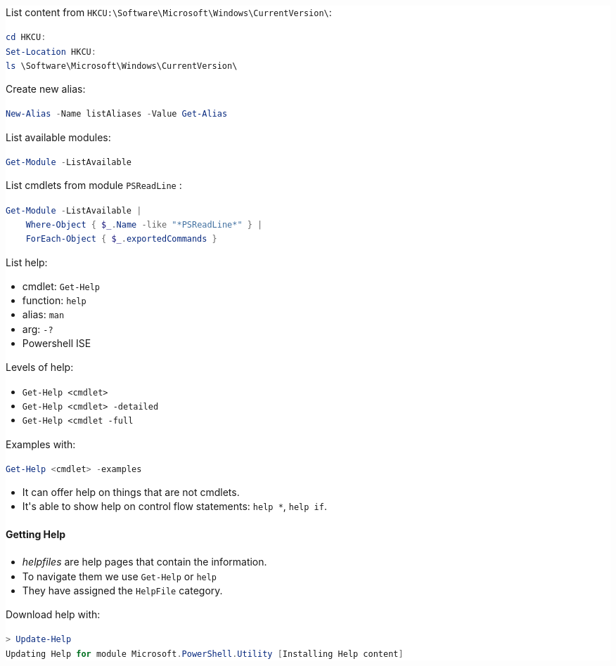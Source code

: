 List content from `HKCU:\Software\Microsoft\Windows\CurrentVersion\`:

```powershell
cd HKCU:
Set-Location HKCU:
ls \Software\Microsoft\Windows\CurrentVersion\
```

Create new alias:

```powershell
New-Alias -Name listAliases -Value Get-Alias
```

List available modules:

```powershell
Get-Module -ListAvailable
```

List cmdlets from module `PSReadLine` :

```powershell
Get-Module -ListAvailable |
	Where-Object { $_.Name -like "*PSReadLine*" } |
	ForEach-Object { $_.exportedCommands }
```

List help:

- cmdlet: `Get-Help`
- function: `help`
- alias: `man`
- arg: `-?`
- Powershell ISE

Levels of help:

- `Get-Help <cmdlet>`
- `Get-Help <cmdlet> -detailed`
- `Get-Help <cmdlet -full`

Examples with:

```powershell
Get-Help <cmdlet> -examples
```

- It can offer help on things that are not cmdlets.
- It's able to show help on control flow statements: `help *`, `help if`.

#### Getting Help

- _helpfiles_ are help pages that contain the information.
- To navigate them we use `Get-Help` or `help`
- They have assigned the `HelpFile` category.

Download help with:

```powershell
> Update-Help
Updating Help for module Microsoft.PowerShell.Utility [Installing Help content]
```
